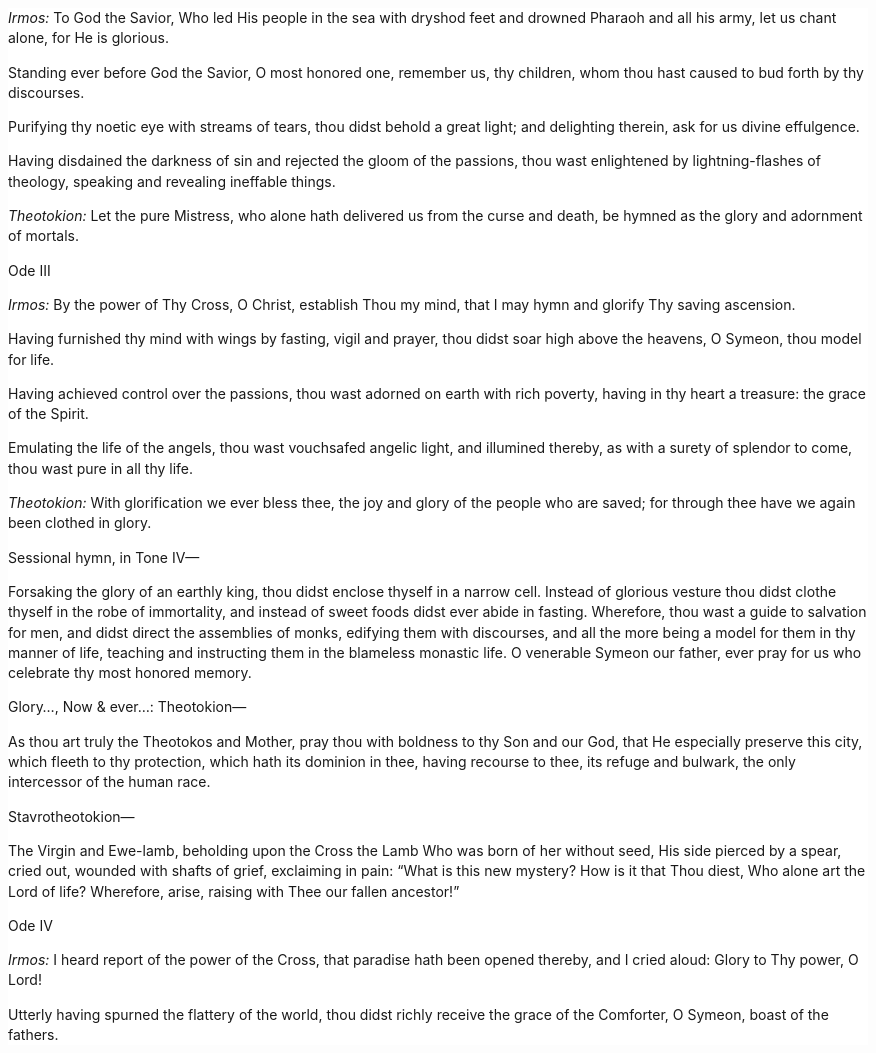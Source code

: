 *Irmos:* To God the Savior, Who led His people in the sea with dryshod feet and drowned Pharaoh and all his army, let us chant alone, for He is glorious.

Standing ever before God the Savior, O most honored one, remember us, thy children, whom thou hast caused to bud forth by thy discourses.

Purifying thy noetic eye with streams of tears, thou didst behold a great light; and delighting therein, ask for us divine effulgence.

Having disdained the darkness of sin and rejected the gloom of the passions, thou wast enlightened by lightning-flashes of theology, speaking and revealing ineffable things.

*Theotokion:* Let the pure Mistress, who alone hath delivered us from the curse and death, be hymned as the glory and adornment of mortals.

Ode III

*Irmos:* By the power of Thy Cross, O Christ, establish Thou my mind, that I may hymn and glorify Thy saving ascension.

Having furnished thy mind with wings by fasting, vigil and prayer, thou didst soar high above the heavens, O Symeon, thou model for life.

Having achieved control over the passions, thou wast adorned on earth with rich poverty, having in thy heart a treasure: the grace of the Spirit.

Emulating the life of the angels, thou wast vouchsafed angelic light, and illumined thereby, as with a surety of splendor to come, thou wast pure in all thy life.

*Theotokion:* With glorification we ever bless thee, the joy and glory of the people who are saved; for through thee have we again been clothed in glory.

Sessional hymn, in Tone IV—

Forsaking the glory of an earthly king, thou didst enclose thyself in a narrow cell. Instead of glorious vesture thou didst clothe thyself in the robe of immortality, and instead of sweet foods didst ever abide in fasting. Wherefore, thou wast a guide to salvation for men, and didst direct the assemblies of monks, edifying them with discourses, and all the more being a model for them in thy manner of life, teaching and instructing them in the blameless monastic life. O venerable Symeon our father, ever pray for us who celebrate thy most honored memory.

Glory…, Now & ever…: Theotokion—

As thou art truly the Theotokos and Mother, pray thou with boldness to thy Son and our God, that He especially preserve this city, which fleeth to thy protection, which hath its dominion in thee, having recourse to thee, its refuge and bulwark, the only intercessor of the human race.

Stavrotheotokion—

The Virgin and Ewe-lamb, beholding upon the Cross the Lamb Who was born of her without seed, His side pierced by a spear, cried out, wounded with shafts of grief, exclaiming in pain: “What is this new mystery? How is it that Thou diest, Who alone art the Lord of life? Wherefore, arise, raising with Thee our fallen ancestor!”

Ode IV

*Irmos:* I heard report of the power of the Cross, that paradise hath been opened thereby, and I cried aloud: Glory to Thy power, O Lord!

Utterly having spurned the flattery of the world, thou didst richly receive the grace of the Comforter, O Symeon, boast of the fathers.
